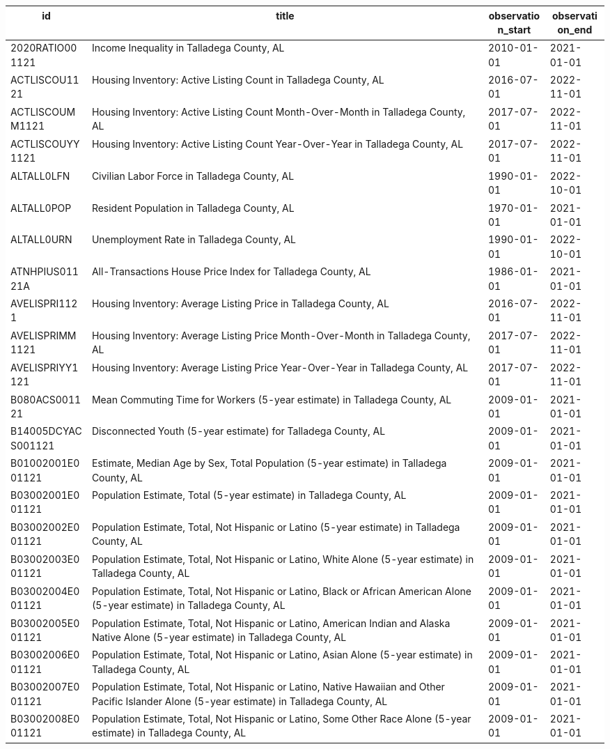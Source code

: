| id                        | title                                                                                                                                                                         | observation_start   | observation_end   |
|---------------------------|-------------------------------------------------------------------------------------------------------------------------------------------------------------------------------|---------------------|-------------------|
| 2020RATIO001121           | Income Inequality in Talladega County, AL                                                                                                                                     | 2010-01-01          | 2021-01-01        |
| ACTLISCOU1121             | Housing Inventory: Active Listing Count in Talladega County, AL                                                                                                               | 2016-07-01          | 2022-11-01        |
| ACTLISCOUMM1121           | Housing Inventory: Active Listing Count Month-Over-Month in Talladega County, AL                                                                                              | 2017-07-01          | 2022-11-01        |
| ACTLISCOUYY1121           | Housing Inventory: Active Listing Count Year-Over-Year in Talladega County, AL                                                                                                | 2017-07-01          | 2022-11-01        |
| ALTALL0LFN                | Civilian Labor Force in Talladega County, AL                                                                                                                                  | 1990-01-01          | 2022-10-01        |
| ALTALL0POP                | Resident Population in Talladega County, AL                                                                                                                                   | 1970-01-01          | 2021-01-01        |
| ALTALL0URN                | Unemployment Rate in Talladega County, AL                                                                                                                                     | 1990-01-01          | 2022-10-01        |
| ATNHPIUS01121A            | All-Transactions House Price Index for Talladega County, AL                                                                                                                   | 1986-01-01          | 2021-01-01        |
| AVELISPRI1121             | Housing Inventory: Average Listing Price in Talladega County, AL                                                                                                              | 2016-07-01          | 2022-11-01        |
| AVELISPRIMM1121           | Housing Inventory: Average Listing Price Month-Over-Month in Talladega County, AL                                                                                             | 2017-07-01          | 2022-11-01        |
| AVELISPRIYY1121           | Housing Inventory: Average Listing Price Year-Over-Year in Talladega County, AL                                                                                               | 2017-07-01          | 2022-11-01        |
| B080ACS001121             | Mean Commuting Time for Workers (5-year estimate) in Talladega County, AL                                                                                                     | 2009-01-01          | 2021-01-01        |
| B14005DCYACS001121        | Disconnected Youth (5-year estimate) for Talladega County, AL                                                                                                                 | 2009-01-01          | 2021-01-01        |
| B01002001E001121          | Estimate, Median Age by Sex, Total Population (5-year estimate) in Talladega County, AL                                                                                       | 2009-01-01          | 2021-01-01        |
| B03002001E001121          | Population Estimate, Total (5-year estimate) in Talladega County, AL                                                                                                          | 2009-01-01          | 2021-01-01        |
| B03002002E001121          | Population Estimate, Total, Not Hispanic or Latino (5-year estimate) in Talladega County, AL                                                                                  | 2009-01-01          | 2021-01-01        |
| B03002003E001121          | Population Estimate, Total, Not Hispanic or Latino, White Alone (5-year estimate) in Talladega County, AL                                                                     | 2009-01-01          | 2021-01-01        |
| B03002004E001121          | Population Estimate, Total, Not Hispanic or Latino, Black or African American Alone (5-year estimate) in Talladega County, AL                                                 | 2009-01-01          | 2021-01-01        |
| B03002005E001121          | Population Estimate, Total, Not Hispanic or Latino, American Indian and Alaska Native Alone (5-year estimate) in Talladega County, AL                                         | 2009-01-01          | 2021-01-01        |
| B03002006E001121          | Population Estimate, Total, Not Hispanic or Latino, Asian Alone (5-year estimate) in Talladega County, AL                                                                     | 2009-01-01          | 2021-01-01        |
| B03002007E001121          | Population Estimate, Total, Not Hispanic or Latino, Native Hawaiian and Other Pacific Islander Alone (5-year estimate) in Talladega County, AL                                | 2009-01-01          | 2021-01-01        |
| B03002008E001121          | Population Estimate, Total, Not Hispanic or Latino, Some Other Race Alone (5-year estimate) in Talladega County, AL                                                           | 2009-01-01          | 2021-01-01        |